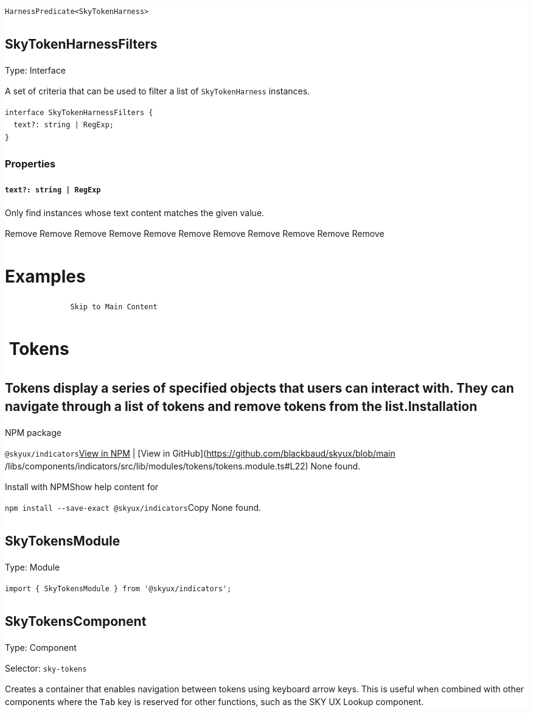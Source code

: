 `HarnessPredicate<SkyTokenHarness>`

 SkyTokenHarnessFilters
-----------------------

Type: Interface

A set of criteria that can be used to filter a list of `SkyTokenHarness` instances.

    interface SkyTokenHarnessFilters {
      text?: string | RegExp;
    }

### Properties

#### `text?: string | RegExp`

Only find instances whose text content matches the given value. 

Remove Remove Remove Remove Remove Remove Remove Remove Remove Remove Remove

# Examples

                   Skip to Main Content

 Tokens
======

Tokens display a series of specified objects that users can interact with. They can navigate through a list of tokens and remove tokens from the list.Installation
-------------

NPM package

`@skyux/indicators`[View in NPM](https://www.npmjs.com/package/@skyux/indicators) | [View in GitHub](https://github.com/blackbaud/skyux/blob/main
/libs/components/indicators/src/lib/modules/tokens/tokens.module.ts#L22) None found.

Install with NPMShow help content for

`npm install --save-exact @skyux/indicators`Copy None found.

 SkyTokensModule
----------------

Type: Module

`import { SkyTokensModule } from '@skyux/indicators';`

 SkyTokensComponent
-------------------

Type: Component

Selector: `sky-tokens`

Creates a container that enables navigation between tokens using keyboard arrow keys. This is useful when combined with other components where the <kbd>Tab</kbd> key is reserved for other functions, such as the SKY UX Lookup component.
